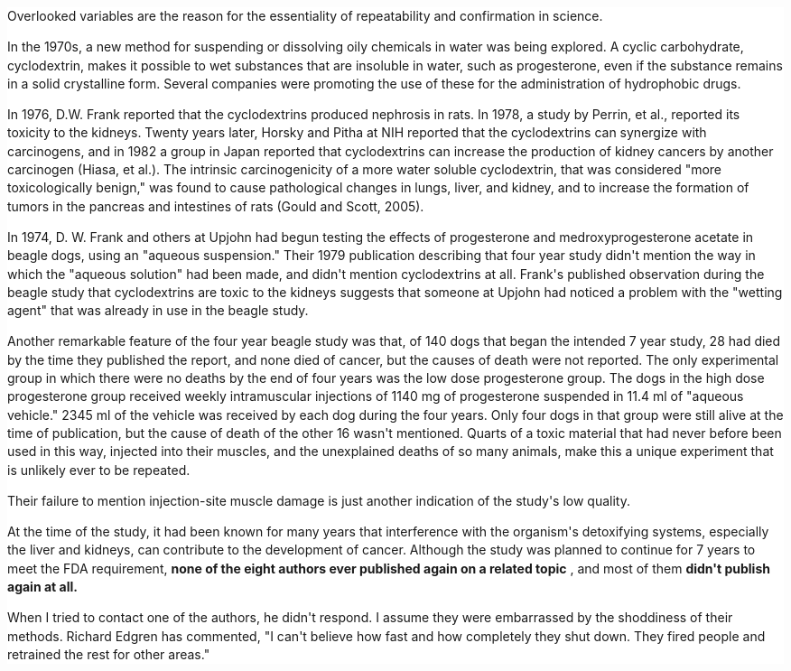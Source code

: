 Overlooked variables are the reason for the essentiality of repeatability and
confirmation in science.

In the 1970s, a new method for suspending or dissolving oily chemicals in
water was being explored. A cyclic carbohydrate, cyclodextrin, makes it
possible to wet substances that are insoluble in water, such as progesterone,
even if the substance remains in a solid crystalline form. Several companies
were promoting the use of these for the administration of hydrophobic drugs.

In 1976, D.W. Frank reported that the cyclodextrins produced nephrosis in
rats. In 1978, a study by Perrin, et al., reported its toxicity to the
kidneys. Twenty years later, Horsky and Pitha at NIH reported that the
cyclodextrins can synergize with carcinogens, and in 1982 a group in Japan
reported that cyclodextrins can increase the production of kidney cancers by
another carcinogen (Hiasa, et al.). The intrinsic carcinogenicity of a more
water soluble cyclodextrin, that was considered "more toxicologically benign,"
was found to cause pathological changes in lungs, liver, and kidney, and to
increase the formation of tumors in the pancreas and intestines of rats (Gould
and Scott, 2005).

In 1974, D. W. Frank and others at Upjohn had begun testing the effects of
progesterone and medroxyprogesterone acetate in beagle dogs, using an "aqueous
suspension." Their 1979 publication describing that four year study didn't
mention the way in which the "aqueous solution" had been made, and didn't
mention cyclodextrins at all. Frank's published observation during the beagle
study that cyclodextrins are toxic to the kidneys suggests that someone at
Upjohn had noticed a problem with the "wetting agent" that was already in use
in the beagle study.

Another remarkable feature of the four year beagle study was that, of 140 dogs
that began the intended 7 year study, 28 had died by the time they published
the report, and none died of cancer, but the causes of death were not
reported. The only experimental group in which there were no deaths by the end
of four years was the low dose progesterone group. The dogs in the high dose
progesterone group received weekly intramuscular injections of 1140 mg of
progesterone suspended in 11.4 ml of "aqueous vehicle." 2345 ml of the vehicle
was received by each dog during the four years. Only four dogs in that group
were still alive at the time of publication, but the cause of death of the
other 16 wasn't mentioned. Quarts of a toxic material that had never before
been used in this way, injected into their muscles, and the unexplained deaths
of so many animals, make this a unique experiment that is unlikely ever to be
repeated.

Their failure to mention injection-site muscle damage is just another
indication of the study's low quality.

At the time of the study, it had been known for many years that interference
with the organism's detoxifying systems, especially the liver and kidneys, can
contribute to the development of cancer. Although the study was planned to
continue for 7 years to meet the FDA requirement, **none of the eight authors
ever published again on a related topic** , and most of them **didn't publish
again at all.**

When I tried to contact one of the authors, he didn't respond. I assume they
were embarrassed by the shoddiness of their methods. Richard Edgren has
commented, "I can't believe how fast and how completely they shut down. They
fired people and retrained the rest for other areas."

